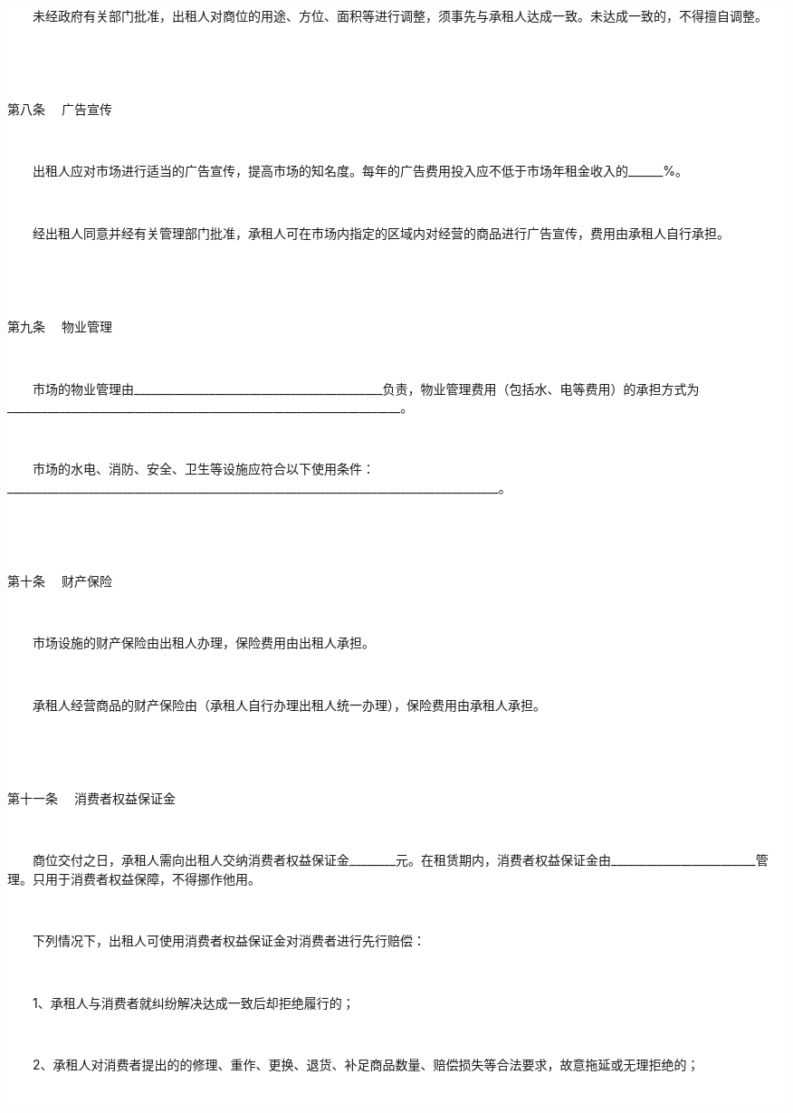 
　　未经政府有关部门批准，出租人对商位的用途、方位、面积等进行调整，须事先与承租人达成一致。未达成一致的，不得擅自调整。

　　

　　

第八条
　广告宣传

　　

　　出租人应对市场进行适当的广告宣传，提高市场的知名度。每年的广告费用投入应不低于市场年租金收入的______%。

　　

　　经出租人同意并经有关管理部门批准，承租人可在市场内指定的区域内对经营的商品进行广告宣传，费用由承租人自行承担。

　　

　　

第九条
　物业管理

　　

　　市场的物业管理由___________________________________________负责，物业管理费用（包括水、电等费用）的承担方式为____________________________________________________________________。

　　

　　市场的水电、消防、安全、卫生等设施应符合以下使用条件：_____________________________________________________________________________________。

　　

　　

第十条
　财产保险

　　

　　市场设施的财产保险由出租人办理，保险费用由出租人承担。

　　

　　承租人经营商品的财产保险由（承租人自行办理出租人统一办理），保险费用由承租人承担。

　　

　　

第十一条
　消费者权益保证金

　　

　　商位交付之日，承租人需向出租人交纳消费者权益保证金________元。在租赁期内，消费者权益保证金由_________________________管理。只用于消费者权益保障，不得挪作他用。

　　

　　下列情况下，出租人可使用消费者权益保证金对消费者进行先行赔偿：

　　

　　1、承租人与消费者就纠纷解决达成一致后却拒绝履行的；

　　

　　2、承租人对消费者提出的的修理、重作、更换、退货、补足商品数量、赔偿损失等合法要求，故意拖延或无理拒绝的；

　　
